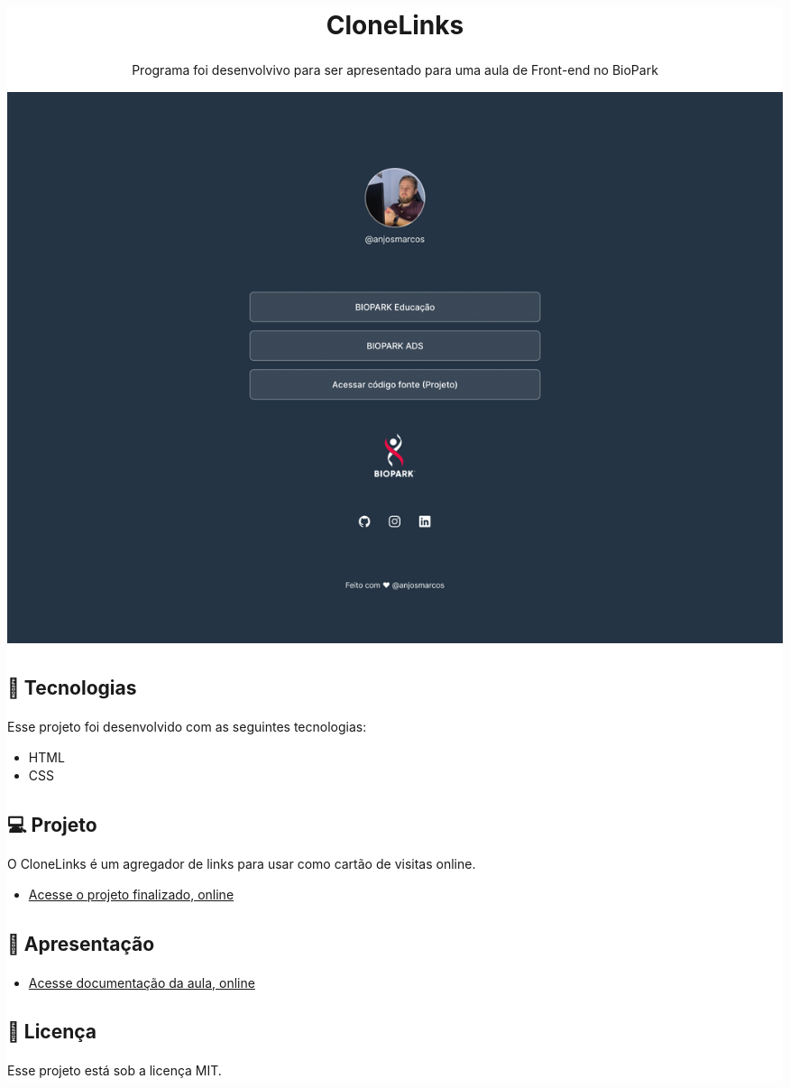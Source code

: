 <h1 align="center"> CloneLinks </h1>

<p align="center">
Programa foi desenvolvivo para ser apresentado para uma aula de Front-end no BioPark</p>

<p align="center">
  <img alt="projeto CloneLinks" src="./assets/preview.png" width="100%">
</p>

## 🚀 Tecnologias

Esse projeto foi desenvolvido com as seguintes tecnologias:

- HTML
- CSS

## 💻 Projeto

O CloneLinks é um agregador de links para usar como cartão de visitas online.

- [Acesse o projeto finalizado, online]()

## 📃 Apresentação 

- [Acesse documentação da aula, online]()

## 📄 Licença

Esse projeto está sob a licença MIT.